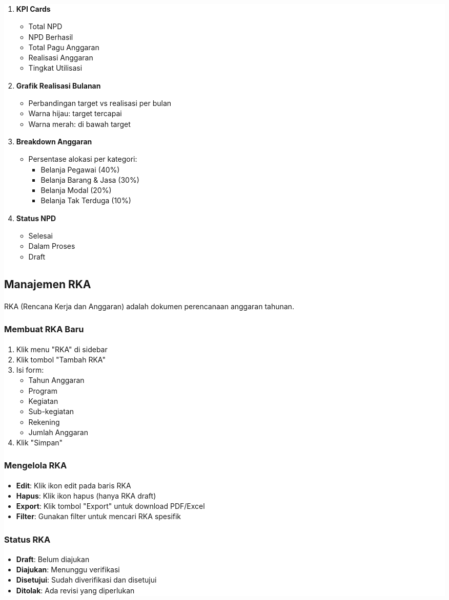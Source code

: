 1. **KPI Cards**
   - Total NPD
   - NPD Berhasil
   - Total Pagu Anggaran
   - Realisasi Anggaran
   - Tingkat Utilisasi

2. **Grafik Realisasi Bulanan**
   - Perbandingan target vs realisasi per bulan
   - Warna hijau: target tercapai
   - Warna merah: di bawah target

3. **Breakdown Anggaran**
   - Persentase alokasi per kategori:
     - Belanja Pegawai (40%)
     - Belanja Barang & Jasa (30%)
     - Belanja Modal (20%)
     - Belanja Tak Terduga (10%)

4. **Status NPD**
   - Selesai
   - Dalam Proses
   - Draft

## Manajemen RKA

RKA (Rencana Kerja dan Anggaran) adalah dokumen perencanaan anggaran tahunan.

### Membuat RKA Baru

1. Klik menu "RKA" di sidebar
2. Klik tombol "Tambah RKA"
3. Isi form:
   - Tahun Anggaran
   - Program
   - Kegiatan
   - Sub-kegiatan
   - Rekening
   - Jumlah Anggaran
4. Klik "Simpan"

### Mengelola RKA

- **Edit**: Klik ikon edit pada baris RKA
- **Hapus**: Klik ikon hapus (hanya RKA draft)
- **Export**: Klik tombol "Export" untuk download PDF/Excel
- **Filter**: Gunakan filter untuk mencari RKA spesifik

### Status RKA

- **Draft**: Belum diajukan
- **Diajukan**: Menunggu verifikasi
- **Disetujui**: Sudah diverifikasi dan disetujui
- **Ditolak**: Ada revisi yang diperlukan
